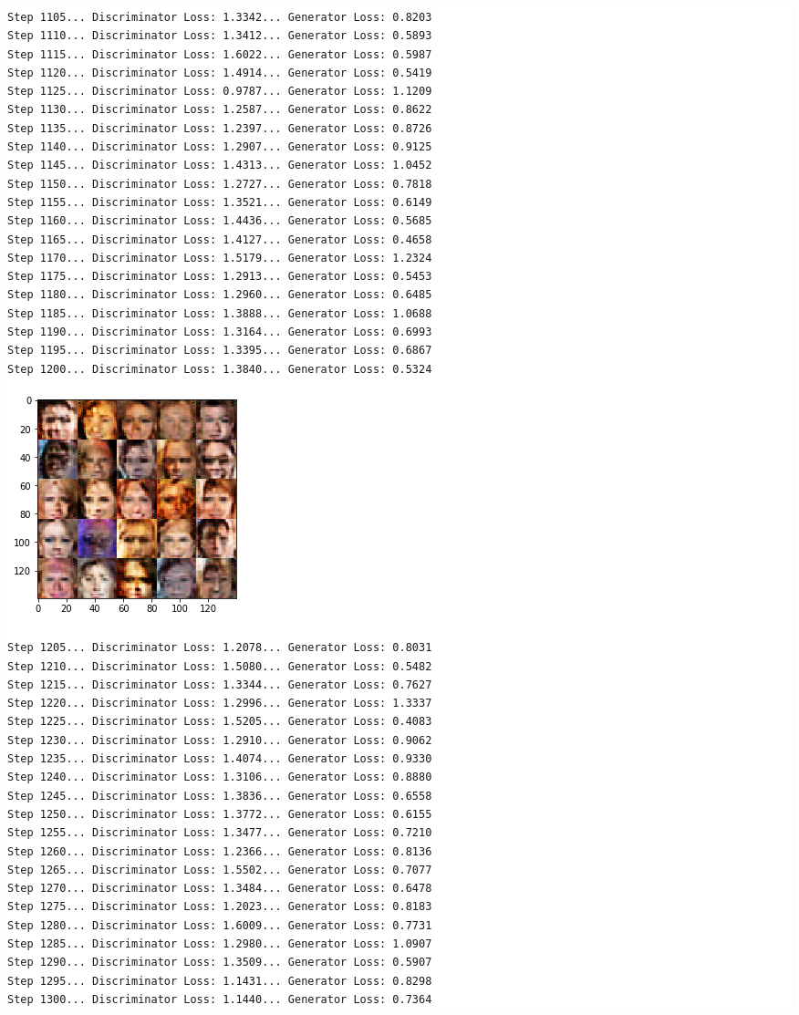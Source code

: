
    Step 1105... Discriminator Loss: 1.3342... Generator Loss: 0.8203
    Step 1110... Discriminator Loss: 1.3412... Generator Loss: 0.5893
    Step 1115... Discriminator Loss: 1.6022... Generator Loss: 0.5987
    Step 1120... Discriminator Loss: 1.4914... Generator Loss: 0.5419
    Step 1125... Discriminator Loss: 0.9787... Generator Loss: 1.1209
    Step 1130... Discriminator Loss: 1.2587... Generator Loss: 0.8622
    Step 1135... Discriminator Loss: 1.2397... Generator Loss: 0.8726
    Step 1140... Discriminator Loss: 1.2907... Generator Loss: 0.9125
    Step 1145... Discriminator Loss: 1.4313... Generator Loss: 1.0452
    Step 1150... Discriminator Loss: 1.2727... Generator Loss: 0.7818
    Step 1155... Discriminator Loss: 1.3521... Generator Loss: 0.6149
    Step 1160... Discriminator Loss: 1.4436... Generator Loss: 0.5685
    Step 1165... Discriminator Loss: 1.4127... Generator Loss: 0.4658
    Step 1170... Discriminator Loss: 1.5179... Generator Loss: 1.2324
    Step 1175... Discriminator Loss: 1.2913... Generator Loss: 0.5453
    Step 1180... Discriminator Loss: 1.2960... Generator Loss: 0.6485
    Step 1185... Discriminator Loss: 1.3888... Generator Loss: 1.0688
    Step 1190... Discriminator Loss: 1.3164... Generator Loss: 0.6993
    Step 1195... Discriminator Loss: 1.3395... Generator Loss: 0.6867
    Step 1200... Discriminator Loss: 1.3840... Generator Loss: 0.5324



![png](images/dlnd_face_generation_25_23.png)


    Step 1205... Discriminator Loss: 1.2078... Generator Loss: 0.8031
    Step 1210... Discriminator Loss: 1.5080... Generator Loss: 0.5482
    Step 1215... Discriminator Loss: 1.3344... Generator Loss: 0.7627
    Step 1220... Discriminator Loss: 1.2996... Generator Loss: 1.3337
    Step 1225... Discriminator Loss: 1.5205... Generator Loss: 0.4083
    Step 1230... Discriminator Loss: 1.2910... Generator Loss: 0.9062
    Step 1235... Discriminator Loss: 1.4074... Generator Loss: 0.9330
    Step 1240... Discriminator Loss: 1.3106... Generator Loss: 0.8880
    Step 1245... Discriminator Loss: 1.3836... Generator Loss: 0.6558
    Step 1250... Discriminator Loss: 1.3772... Generator Loss: 0.6155
    Step 1255... Discriminator Loss: 1.3477... Generator Loss: 0.7210
    Step 1260... Discriminator Loss: 1.2366... Generator Loss: 0.8136
    Step 1265... Discriminator Loss: 1.5502... Generator Loss: 0.7077
    Step 1270... Discriminator Loss: 1.3484... Generator Loss: 0.6478
    Step 1275... Discriminator Loss: 1.2023... Generator Loss: 0.8183
    Step 1280... Discriminator Loss: 1.6009... Generator Loss: 0.7731
    Step 1285... Discriminator Loss: 1.2980... Generator Loss: 1.0907
    Step 1290... Discriminator Loss: 1.3509... Generator Loss: 0.5907
    Step 1295... Discriminator Loss: 1.1431... Generator Loss: 0.8298
    Step 1300... Discriminator Loss: 1.1440... Generator Loss: 0.7364
